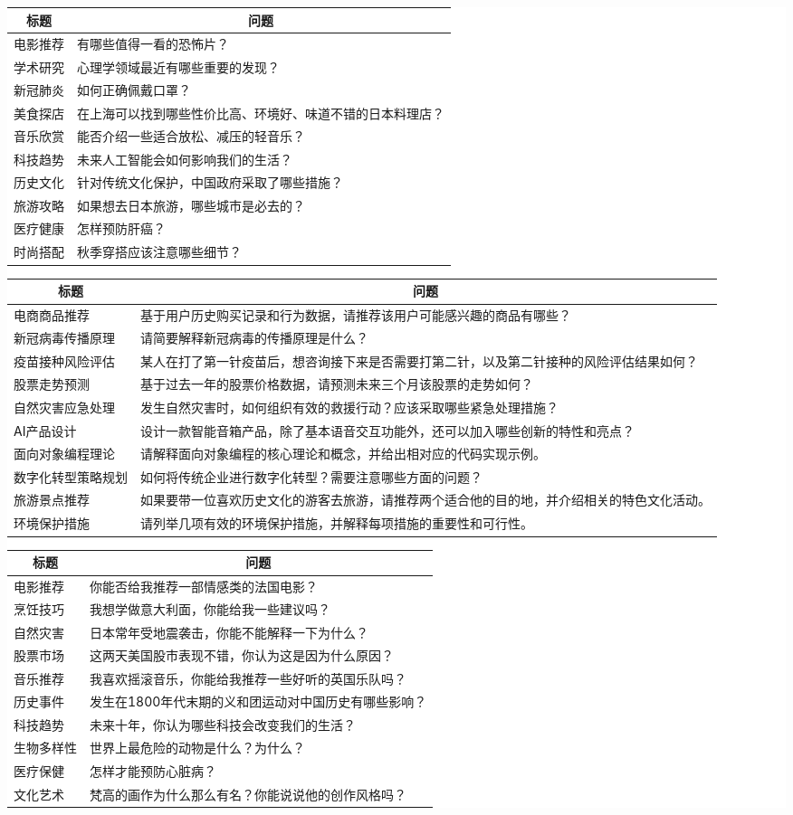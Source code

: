 |标题|问题|
|---|---|
|电影推荐|有哪些值得一看的恐怖片？|
|学术研究|心理学领域最近有哪些重要的发现？|
|新冠肺炎|如何正确佩戴口罩？|
|美食探店|在上海可以找到哪些性价比高、环境好、味道不错的日本料理店？|
|音乐欣赏|能否介绍一些适合放松、减压的轻音乐？|
|科技趋势|未来人工智能会如何影响我们的生活？|
|历史文化|针对传统文化保护，中国政府采取了哪些措施？|
|旅游攻略|如果想去日本旅游，哪些城市是必去的？|
|医疗健康|怎样预防肝癌？|
|时尚搭配|秋季穿搭应该注意哪些细节？|

| 标题 | 问题 |
| --- | --- |
| 电商商品推荐 | 基于用户历史购买记录和行为数据，请推荐该用户可能感兴趣的商品有哪些？ |
| 新冠病毒传播原理 | 请简要解释新冠病毒的传播原理是什么？ |
| 疫苗接种风险评估 | 某人在打了第一针疫苗后，想咨询接下来是否需要打第二针，以及第二针接种的风险评估结果如何？ |
| 股票走势预测 | 基于过去一年的股票价格数据，请预测未来三个月该股票的走势如何？ |
| 自然灾害应急处理 | 发生自然灾害时，如何组织有效的救援行动？应该采取哪些紧急处理措施？ |
| AI产品设计 | 设计一款智能音箱产品，除了基本语音交互功能外，还可以加入哪些创新的特性和亮点？ |
| 面向对象编程理论 | 请解释面向对象编程的核心理论和概念，并给出相对应的代码实现示例。 |
| 数字化转型策略规划 | 如何将传统企业进行数字化转型？需要注意哪些方面的问题？ |
| 旅游景点推荐 | 如果要带一位喜欢历史文化的游客去旅游，请推荐两个适合他的目的地，并介绍相关的特色文化活动。 |
| 环境保护措施 | 请列举几项有效的环境保护措施，并解释每项措施的重要性和可行性。 |

| 标题 | 问题 |
| --- | --- |
| 电影推荐 | 你能否给我推荐一部情感类的法国电影？ |
| 烹饪技巧 | 我想学做意大利面，你能给我一些建议吗？ |
| 自然灾害 | 日本常年受地震袭击，你能不能解释一下为什么？ |
| 股票市场 | 这两天美国股市表现不错，你认为这是因为什么原因？ |
| 音乐推荐 | 我喜欢摇滚音乐，你能给我推荐一些好听的英国乐队吗？ |
| 历史事件 | 发生在1800年代末期的义和团运动对中国历史有哪些影响？ |
| 科技趋势 | 未来十年，你认为哪些科技会改变我们的生活？ |
| 生物多样性 | 世界上最危险的动物是什么？为什么？ |
| 医疗保健 | 怎样才能预防心脏病？ |
| 文化艺术 | 梵高的画作为什么那么有名？你能说说他的创作风格吗？ |
